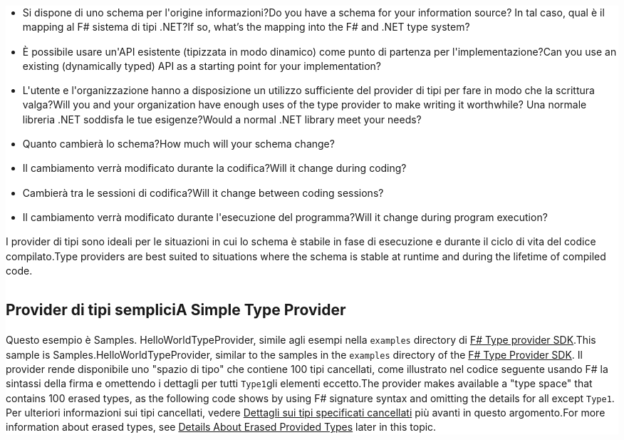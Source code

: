 - <span data-ttu-id="4b6d7-124">Si dispone di uno schema per l'origine informazioni?</span><span class="sxs-lookup"><span data-stu-id="4b6d7-124">Do you have a schema for your information source?</span></span> <span data-ttu-id="4b6d7-125">In tal caso, qual è il mapping al F# sistema di tipi .NET?</span><span class="sxs-lookup"><span data-stu-id="4b6d7-125">If so, what’s the mapping into the F# and .NET type system?</span></span>

- <span data-ttu-id="4b6d7-126">È possibile usare un'API esistente (tipizzata in modo dinamico) come punto di partenza per l'implementazione?</span><span class="sxs-lookup"><span data-stu-id="4b6d7-126">Can you use an existing (dynamically typed) API as a starting point for your implementation?</span></span>

- <span data-ttu-id="4b6d7-127">L'utente e l'organizzazione hanno a disposizione un utilizzo sufficiente del provider di tipi per fare in modo che la scrittura valga?</span><span class="sxs-lookup"><span data-stu-id="4b6d7-127">Will you and your organization have enough uses of the type provider to make writing it worthwhile?</span></span> <span data-ttu-id="4b6d7-128">Una normale libreria .NET soddisfa le tue esigenze?</span><span class="sxs-lookup"><span data-stu-id="4b6d7-128">Would a normal .NET library meet your needs?</span></span>

- <span data-ttu-id="4b6d7-129">Quanto cambierà lo schema?</span><span class="sxs-lookup"><span data-stu-id="4b6d7-129">How much will your schema change?</span></span>

- <span data-ttu-id="4b6d7-130">Il cambiamento verrà modificato durante la codifica?</span><span class="sxs-lookup"><span data-stu-id="4b6d7-130">Will it change during coding?</span></span>

- <span data-ttu-id="4b6d7-131">Cambierà tra le sessioni di codifica?</span><span class="sxs-lookup"><span data-stu-id="4b6d7-131">Will it change between coding sessions?</span></span>

- <span data-ttu-id="4b6d7-132">Il cambiamento verrà modificato durante l'esecuzione del programma?</span><span class="sxs-lookup"><span data-stu-id="4b6d7-132">Will it change during program execution?</span></span>

<span data-ttu-id="4b6d7-133">I provider di tipi sono ideali per le situazioni in cui lo schema è stabile in fase di esecuzione e durante il ciclo di vita del codice compilato.</span><span class="sxs-lookup"><span data-stu-id="4b6d7-133">Type providers are best suited to situations where the schema is stable at runtime and during the lifetime of compiled code.</span></span>

## <a name="a-simple-type-provider"></a><span data-ttu-id="4b6d7-134">Provider di tipi semplici</span><span class="sxs-lookup"><span data-stu-id="4b6d7-134">A Simple Type Provider</span></span>

<span data-ttu-id="4b6d7-135">Questo esempio è Samples. HelloWorldTypeProvider, simile agli esempi nella `examples` directory di [ F# Type provider SDK](https://github.com/fsprojects/FSharp.TypeProviders.SDK/).</span><span class="sxs-lookup"><span data-stu-id="4b6d7-135">This sample is Samples.HelloWorldTypeProvider, similar to the samples in the `examples` directory of the [F# Type Provider SDK](https://github.com/fsprojects/FSharp.TypeProviders.SDK/).</span></span> <span data-ttu-id="4b6d7-136">Il provider rende disponibile uno "spazio di tipo" che contiene 100 tipi cancellati, come illustrato nel codice seguente usando F# la sintassi della firma e omettendo i dettagli per tutti `Type1`gli elementi eccetto.</span><span class="sxs-lookup"><span data-stu-id="4b6d7-136">The provider makes available a "type space" that contains 100 erased types, as the following code shows by using F# signature syntax and omitting the details for all except `Type1`.</span></span> <span data-ttu-id="4b6d7-137">Per ulteriori informazioni sui tipi cancellati, vedere [Dettagli sui tipi specificati cancellati](#details-about-erased-provided-types) più avanti in questo argomento.</span><span class="sxs-lookup"><span data-stu-id="4b6d7-137">For more information about erased types, see [Details About Erased Provided Types](#details-about-erased-provided-types) later in this topic.</span></span>
